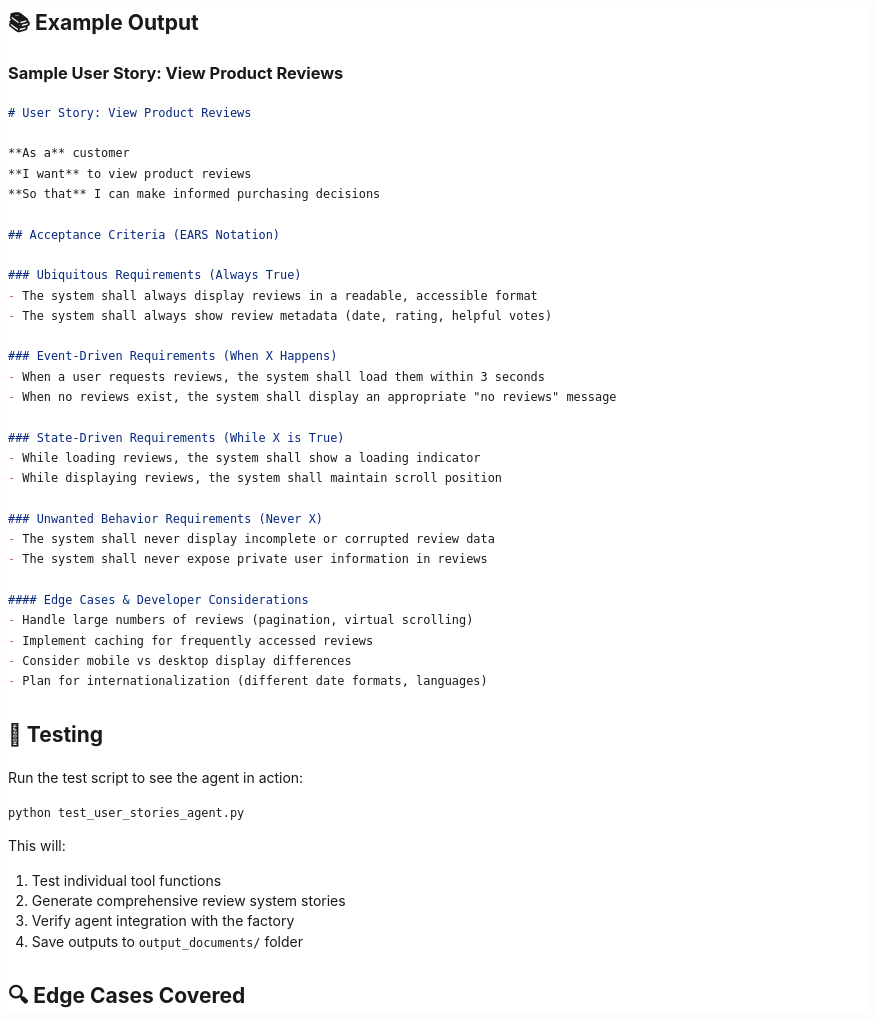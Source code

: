 ## 📚 Example Output

### Sample User Story: View Product Reviews

```markdown
# User Story: View Product Reviews

**As a** customer  
**I want** to view product reviews  
**So that** I can make informed purchasing decisions

## Acceptance Criteria (EARS Notation)

### Ubiquitous Requirements (Always True)
- The system shall always display reviews in a readable, accessible format
- The system shall always show review metadata (date, rating, helpful votes)

### Event-Driven Requirements (When X Happens)
- When a user requests reviews, the system shall load them within 3 seconds
- When no reviews exist, the system shall display an appropriate "no reviews" message

### State-Driven Requirements (While X is True)
- While loading reviews, the system shall show a loading indicator
- While displaying reviews, the system shall maintain scroll position

### Unwanted Behavior Requirements (Never X)
- The system shall never display incomplete or corrupted review data
- The system shall never expose private user information in reviews

#### Edge Cases & Developer Considerations
- Handle large numbers of reviews (pagination, virtual scrolling)
- Implement caching for frequently accessed reviews
- Consider mobile vs desktop display differences
- Plan for internationalization (different date formats, languages)
```

## 🧪 Testing

Run the test script to see the agent in action:

```bash
python test_user_stories_agent.py
```

This will:
1. Test individual tool functions
2. Generate comprehensive review system stories
3. Verify agent integration with the factory
4. Save outputs to `output_documents/` folder

## 🔍 Edge Cases Covered
